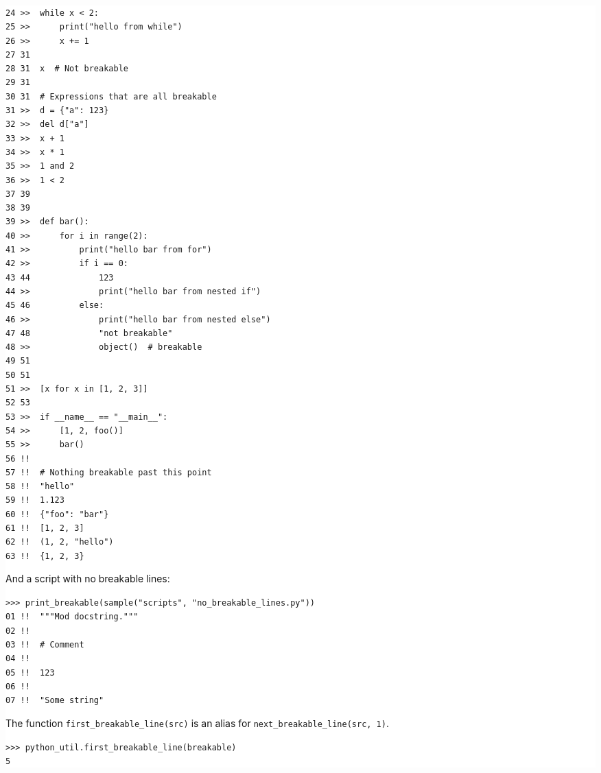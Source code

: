     24 >>  while x < 2:
    25 >>      print("hello from while")
    26 >>      x += 1
    27 31
    28 31  x  # Not breakable
    29 31
    30 31  # Expressions that are all breakable
    31 >>  d = {"a": 123}
    32 >>  del d["a"]
    33 >>  x + 1
    34 >>  x * 1
    35 >>  1 and 2
    36 >>  1 < 2
    37 39
    38 39
    39 >>  def bar():
    40 >>      for i in range(2):
    41 >>          print("hello bar from for")
    42 >>          if i == 0:
    43 44              123
    44 >>              print("hello bar from nested if")
    45 46          else:
    46 >>              print("hello bar from nested else")
    47 48              "not breakable"
    48 >>              object()  # breakable
    49 51
    50 51
    51 >>  [x for x in [1, 2, 3]]
    52 53
    53 >>  if __name__ == "__main__":
    54 >>      [1, 2, foo()]
    55 >>      bar()
    56 !!
    57 !!  # Nothing breakable past this point
    58 !!  "hello"
    59 !!  1.123
    60 !!  {"foo": "bar"}
    61 !!  [1, 2, 3]
    62 !!  (1, 2, "hello")
    63 !!  {1, 2, 3}

And a script with no breakable lines:

    >>> print_breakable(sample("scripts", "no_breakable_lines.py"))
    01 !!  """Mod docstring."""
    02 !!
    03 !!  # Comment
    04 !!
    05 !!  123
    06 !!
    07 !!  "Some string"

The function `first_breakable_line(src)` is an alias for
`next_breakable_line(src, 1)`.

    >>> python_util.first_breakable_line(breakable)
    5
